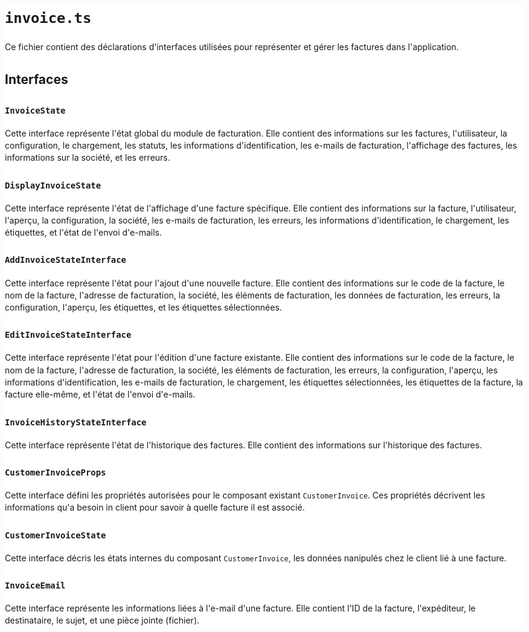 # `invoice.ts`

Ce fichier contient des déclarations d'interfaces utilisées pour représenter et gérer les factures dans l'application.

## Interfaces

### `InvoiceState`
Cette interface représente l'état global du module de facturation. Elle contient des informations sur les factures, l'utilisateur, la configuration, le chargement, les statuts, les informations d'identification, les e-mails de facturation, l'affichage des factures, les informations sur la société, et les erreurs.

### `DisplayInvoiceState`
Cette interface représente l'état de l'affichage d'une facture spécifique. Elle contient des informations sur la facture, l'utilisateur, l'aperçu, la configuration, la société, les e-mails de facturation, les erreurs, les informations d'identification, le chargement, les étiquettes, et l'état de l'envoi d'e-mails.

### `AddInvoiceStateInterface`
Cette interface représente l'état pour l'ajout d'une nouvelle facture. Elle contient des informations sur le code de la facture, le nom de la facture, l'adresse de facturation, la société, les éléments de facturation, les données de facturation, les erreurs, la configuration, l'aperçu, les étiquettes, et les étiquettes sélectionnées.

### `EditInvoiceStateInterface`
Cette interface représente l'état pour l'édition d'une facture existante. Elle contient des informations sur le code de la facture, le nom de la facture, l'adresse de facturation, la société, les éléments de facturation, les erreurs, la configuration, l'aperçu, les informations d'identification, les e-mails de facturation, le chargement, les étiquettes sélectionnées, les étiquettes de la facture, la facture elle-même, et l'état de l'envoi d'e-mails.

### `InvoiceHistoryStateInterface`
Cette interface représente l'état de l'historique des factures. Elle contient des informations sur l'historique des factures.

### `CustomerInvoiceProps`
Cette interface défini les propriétés autorisées pour le composant existant `CustomerInvoice`.
Ces propriétés décrivent les informations qu'a besoin in client pour savoir à quelle facture il est associé.

### `CustomerInvoiceState`
Cette interface décris les états internes du composant `CustomerInvoice`, les données nanipulés chez le client lié à une facture.

### `InvoiceEmail`
Cette interface représente les informations liées à l'e-mail d'une facture. Elle contient l'ID de la facture, l'expéditeur, le destinataire, le sujet, et une pièce jointe (fichier).
